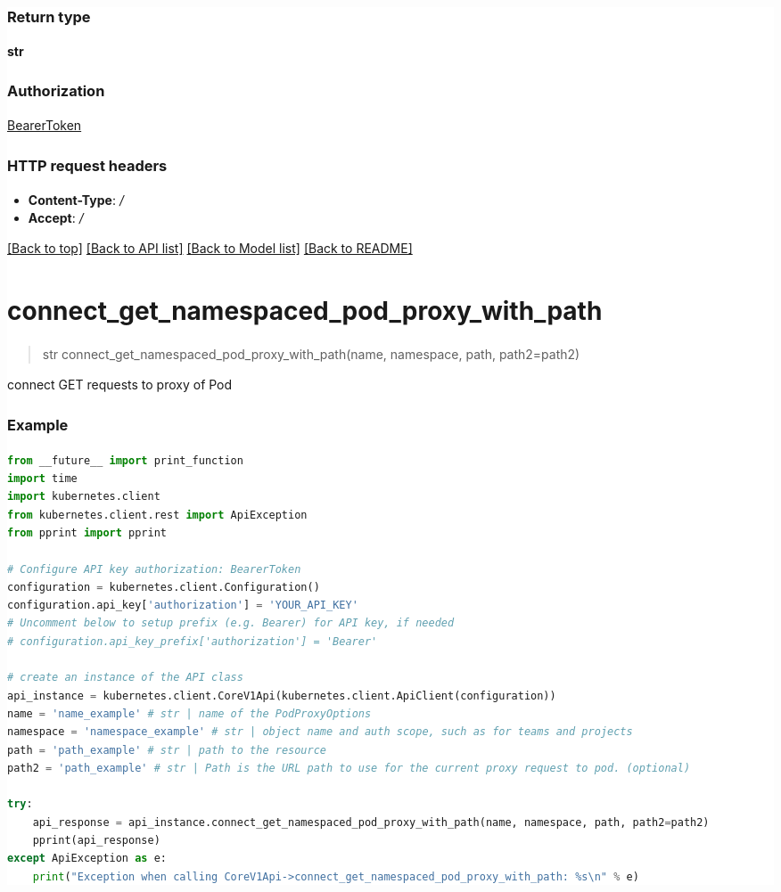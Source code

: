 ### Return type

**str**

### Authorization

[BearerToken](../README.md#BearerToken)

### HTTP request headers

 - **Content-Type**: */*
 - **Accept**: */*

[[Back to top]](#) [[Back to API list]](../README.md#documentation-for-api-endpoints) [[Back to Model list]](../README.md#documentation-for-models) [[Back to README]](../README.md)

# **connect_get_namespaced_pod_proxy_with_path**
> str connect_get_namespaced_pod_proxy_with_path(name, namespace, path, path2=path2)



connect GET requests to proxy of Pod

### Example 
```python
from __future__ import print_function
import time
import kubernetes.client
from kubernetes.client.rest import ApiException
from pprint import pprint

# Configure API key authorization: BearerToken
configuration = kubernetes.client.Configuration()
configuration.api_key['authorization'] = 'YOUR_API_KEY'
# Uncomment below to setup prefix (e.g. Bearer) for API key, if needed
# configuration.api_key_prefix['authorization'] = 'Bearer'

# create an instance of the API class
api_instance = kubernetes.client.CoreV1Api(kubernetes.client.ApiClient(configuration))
name = 'name_example' # str | name of the PodProxyOptions
namespace = 'namespace_example' # str | object name and auth scope, such as for teams and projects
path = 'path_example' # str | path to the resource
path2 = 'path_example' # str | Path is the URL path to use for the current proxy request to pod. (optional)

try: 
    api_response = api_instance.connect_get_namespaced_pod_proxy_with_path(name, namespace, path, path2=path2)
    pprint(api_response)
except ApiException as e:
    print("Exception when calling CoreV1Api->connect_get_namespaced_pod_proxy_with_path: %s\n" % e)
```
